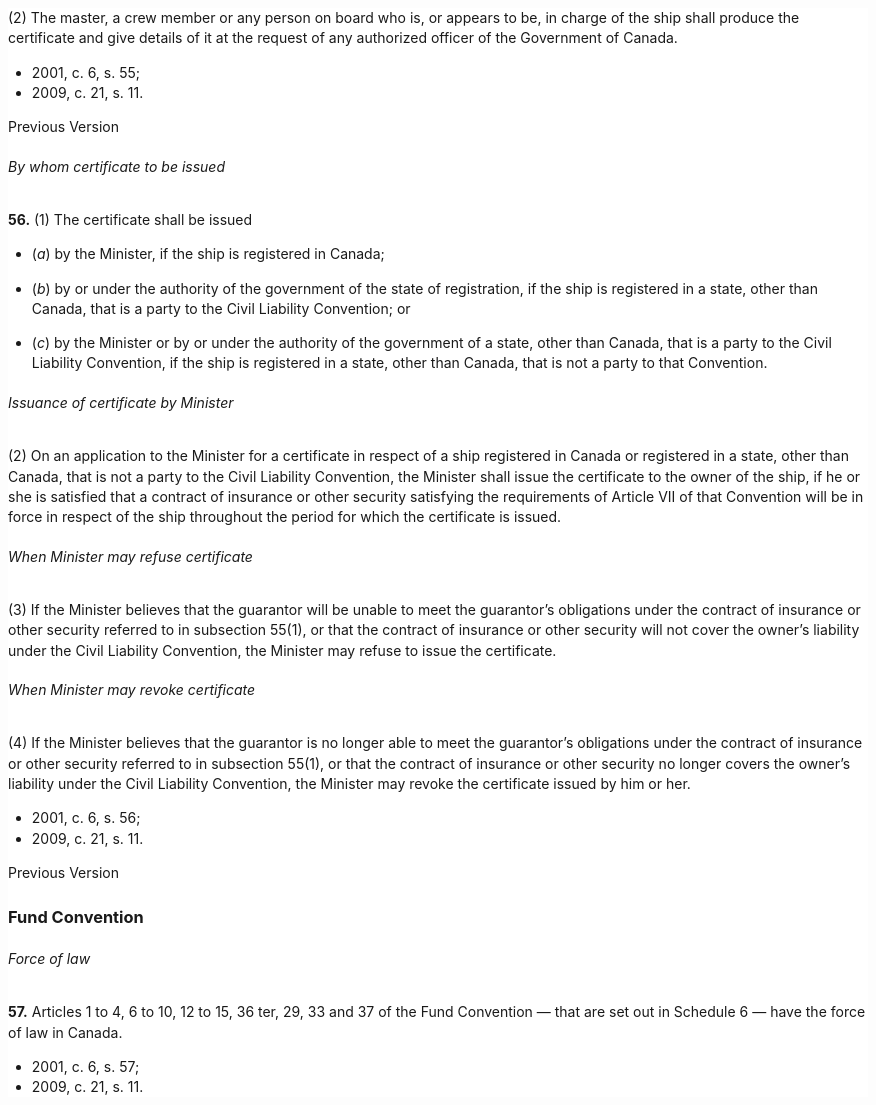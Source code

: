 (2) The master, a crew member or any person on board who is, or appears to be, in charge of the ship shall produce the certificate and give details of it at the request of any authorized officer of the Government of Canada.

  * 2001, c. 6, s. 55;
  * 2009, c. 21, s. 11.

Previous Version

###### By whom certificate to be issued

**56.** (1) The certificate shall be issued

  * (_a_) by the Minister, if the ship is registered in Canada;

  * (_b_) by or under the authority of the government of the state of registration, if the ship is registered in a state, other than Canada, that is a party to the Civil Liability Convention; or

  * (_c_) by the Minister or by or under the authority of the government of a state, other than Canada, that is a party to the Civil Liability Convention, if the ship is registered in a state, other than Canada, that is not a party to that Convention.

###### Issuance of certificate by Minister

(2) On an application to the Minister for a certificate in respect of a ship registered in Canada or registered in a state, other than Canada, that is not a party to the Civil Liability Convention, the Minister shall issue the certificate to the owner of the ship, if he or she is satisfied that a contract of insurance or other security satisfying the requirements of Article VII of that Convention will be in force in respect of the ship throughout the period for which the certificate is issued.

###### When Minister may refuse certificate

(3) If the Minister believes that the guarantor will be unable to meet the guarantor’s obligations under the contract of insurance or other security referred to in subsection 55(1), or that the contract of insurance or other security will not cover the owner’s liability under the Civil Liability Convention, the Minister may refuse to issue the certificate.

###### When Minister may revoke certificate

(4) If the Minister believes that the guarantor is no longer able to meet the guarantor’s obligations under the contract of insurance or other security referred to in subsection 55(1), or that the contract of insurance or other security no longer covers the owner’s liability under the Civil Liability Convention, the Minister may revoke the certificate issued by him or her.

  * 2001, c. 6, s. 56;
  * 2009, c. 21, s. 11.

Previous Version

### Fund Convention

###### Force of law

**57.** Articles 1 to 4, 6 to 10, 12 to 15, 36 ter, 29, 33 and 37 of the Fund Convention — that are set out in Schedule 6 — have the force of law in Canada.

  * 2001, c. 6, s. 57;
  * 2009, c. 21, s. 11.
